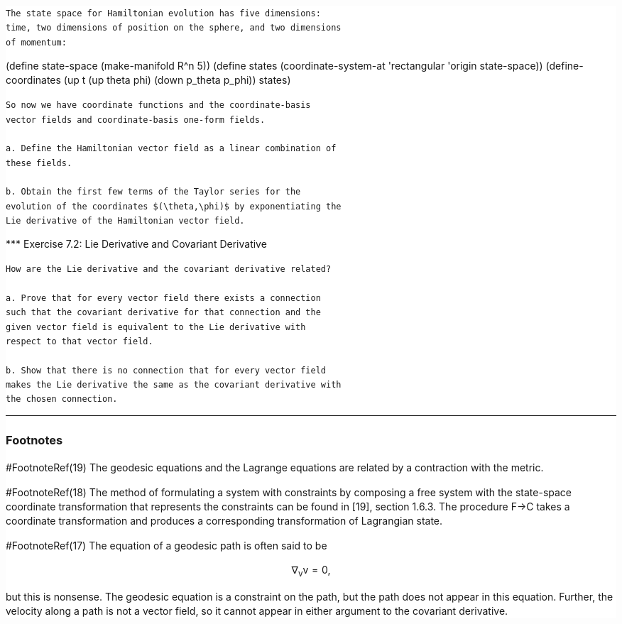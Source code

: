     The state space for Hamiltonian evolution has five dimensions:
    time, two dimensions of position on the sphere, and two dimensions
    of momentum:

(define state-space
(make-manifold R^n 5))
(define states
(coordinate-system-at 'rectangular 'origin state-space))
(define-coordinates
(up t (up theta phi) (down p_theta p_phi))
states)

    So now we have coordinate functions and the coordinate-basis
    vector fields and coordinate-basis one-form fields.

    a. Define the Hamiltonian vector field as a linear combination of
    these fields.

    b. Obtain the first few terms of the Taylor series for the
    evolution of the coordinates $(\theta,\phi)$ by exponentiating the
    Lie derivative of the Hamiltonian vector field.

*** Exercise 7.2: Lie Derivative and Covariant Derivative

    How are the Lie derivative and the covariant derivative related?

    a. Prove that for every vector field there exists a connection
    such that the covariant derivative for that connection and the
    given vector field is equivalent to the Lie derivative with
    respect to that vector field.

    b. Show that there is no connection that for every vector field
    makes the Lie derivative the same as the covariant derivative with
    the chosen connection.

----
### Footnotes

#FootnoteRef(19) The geodesic equations and the Lagrange equations are related by a contraction with the metric.

#FootnoteRef(18) The method of formulating a system with constraints by composing a free system with the state-space coordinate transformation that represents the constraints can be found in [19], section
1.6.3. The procedure F->C takes a coordinate transformation and produces a corresponding transformation of Lagrangian state.

#FootnoteRef(17) The equation of a geodesic path is often said to be

$$\begin{equation}
\nabla_{\mathsf{v}}\mathsf{v}=0,
\end{equation}$$

but this is nonsense. The geodesic equation is a constraint on the path, but the path does not appear in this equation. Further, the velocity along a path is not a vector field, so it cannot appear in either argument to the covariant derivative.
